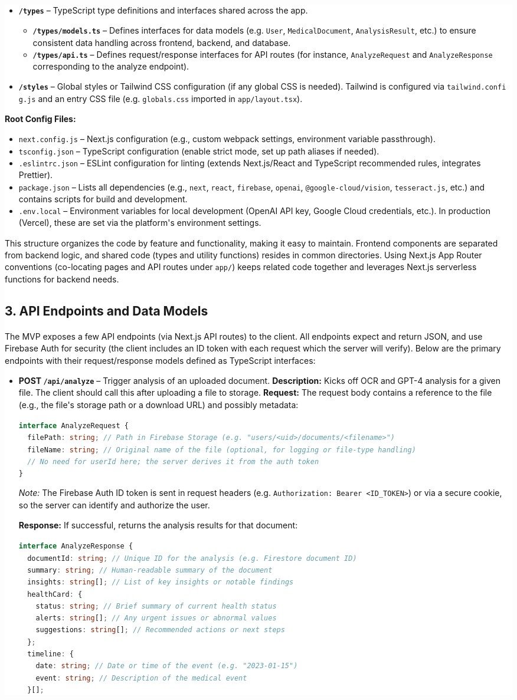 - **`/types`** – TypeScript type definitions and interfaces shared across the app.

  - **`/types/models.ts`** – Defines interfaces for data models (e.g. `User`, `MedicalDocument`, `AnalysisResult`, etc.) to ensure consistent data handling across frontend, backend, and database.
  - **`/types/api.ts`** – Defines request/response interfaces for API routes (for instance, `AnalyzeRequest` and `AnalyzeResponse` corresponding to the analyze endpoint).

- **`/styles`** – Global styles or Tailwind CSS configuration (if any global CSS is needed). Tailwind is configured via `tailwind.config.js` and an entry CSS file (e.g. `globals.css` imported in `app/layout.tsx`).

**Root Config Files:**

- `next.config.js` – Next.js configuration (e.g., custom webpack settings, environment variable passthrough).
- `tsconfig.json` – TypeScript configuration (enable strict mode, set up path aliases if needed).
- `.eslintrc.json` – ESLint configuration for linting (extends Next.js/React and TypeScript recommended rules, integrates Prettier).
- `package.json` – Lists all dependencies (e.g., `next`, `react`, `firebase`, `openai`, `@google-cloud/vision`, `tesseract.js`, etc.) and contains scripts for build and development.
- `.env.local` – Environment variables for local development (OpenAI API key, Google Cloud credentials, etc.). In production (Vercel), these are set via the platform's environment settings.

This structure organizes the code by feature and functionality, making it easy to maintain. Frontend components are separated from backend logic, and shared code (types and utility functions) resides in common directories. Using Next.js App Router conventions (co-locating pages and API routes under `app/`) keeps related code together and leverages Next.js serverless functions for backend needs.

## 3. API Endpoints and Data Models

The MVP exposes a few API endpoints (via Next.js API routes) to the client. All endpoints expect and return JSON, and use Firebase Auth for security (the client includes an ID token with each request which the server will verify). Below are the primary endpoints with their request/response models defined as TypeScript interfaces:

- **POST `/api/analyze`** – Trigger analysis of an uploaded document.
  **Description:** Kicks off OCR and GPT-4 analysis for a given file. The client should call this after uploading a file to storage.
  **Request:** The request body contains a reference to the file (e.g., the file's storage path or a download URL) and possibly metadata:

  ```ts
  interface AnalyzeRequest {
    filePath: string; // Path in Firebase Storage (e.g. "users/<uid>/documents/<filename>")
    fileName: string; // Original name of the file (optional, for logging or file-type handling)
    // No need for userId here; the server derives it from the auth token
  }
  ```

  _Note:_ The Firebase Auth ID token is sent in request headers (e.g. `Authorization: Bearer <ID_TOKEN>`) or via a secure cookie, so the server can identify and authorize the user.

  **Response:** If successful, returns the analysis results for that document:

  ```ts
  interface AnalyzeResponse {
    documentId: string; // Unique ID for the analysis (e.g. Firestore document ID)
    summary: string; // Human-readable summary of the document
    insights: string[]; // List of key insights or notable findings
    healthCard: {
      status: string; // Brief summary of current health status
      alerts: string[]; // Any urgent issues or abnormal values
      suggestions: string[]; // Recommended actions or next steps
    };
    timeline: {
      date: string; // Date or time of the event (e.g. "2023-01-15")
      event: string; // Description of the medical event
    }[];
  ```